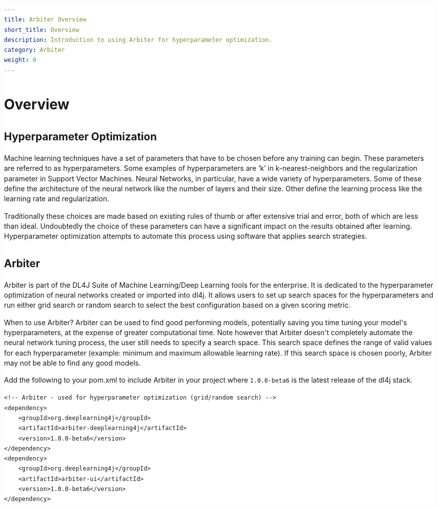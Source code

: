 ```yaml
---
title: Arbiter Overview
short_title: Overview
description: Introduction to using Arbiter for hyperparameter optimization.
category: Arbiter
weight: 0
---
```


# Overview

## Hyperparameter Optimization

Machine learning techniques have a set of parameters that have to be chosen before any training can begin. These parameters are referred to as hyperparameters. Some examples of hyperparameters are ‘k’ in k-nearest-neighbors and the regularization parameter in Support Vector Machines. Neural Networks, in particular, have a wide variety of hyperparameters. Some of these define the architecture of the neural network like the number of layers and their size. Other define the learning process like the learning rate and regularization.

Traditionally these choices are made based on existing rules of thumb or after extensive trial and error, both of which are less than ideal. Undoubtedly the choice of these parameters can have a significant impact on the results obtained after learning. Hyperparameter optimization attempts to automate this process using software that applies search strategies.

## Arbiter

Arbiter is part of the DL4J Suite of Machine Learning/Deep Learning tools for the enterprise. It is dedicated to the hyperparameter optimization of neural networks created or imported into dl4j. It allows users to set up search spaces for the hyperparameters and run either grid search or random search to select the best configuration based on a given scoring metric.

When to use Arbiter? Arbiter can be used to find good performing models, potentially saving you time tuning your model's hyperparameters, at the expense of greater computational time. Note however that Arbiter doesn't completely automate the neural network tuning process, the user still needs to specify a search space. This search space defines the range of valid values for each hyperparameter \(example: minimum and maximum allowable learning rate\). If this search space is chosen poorly, Arbiter may not be able to find any good models.

Add the following to your pom.xml to include Arbiter in your project where `1.0.0-beta6` is the latest release of the dl4j stack.

```markup
<!-- Arbiter - used for hyperparameter optimization (grid/random search) -->
<dependency>
    <groupId>org.deeplearning4j</groupId>
    <artifactId>arbiter-deeplearning4j</artifactId>
    <version>1.0.0-beta6</version>
</dependency>
<dependency>
    <groupId>org.deeplearning4j</groupId>
    <artifactId>arbiter-ui</artifactId>
    <version>1.0.0-beta6</version>
</dependency>
```
